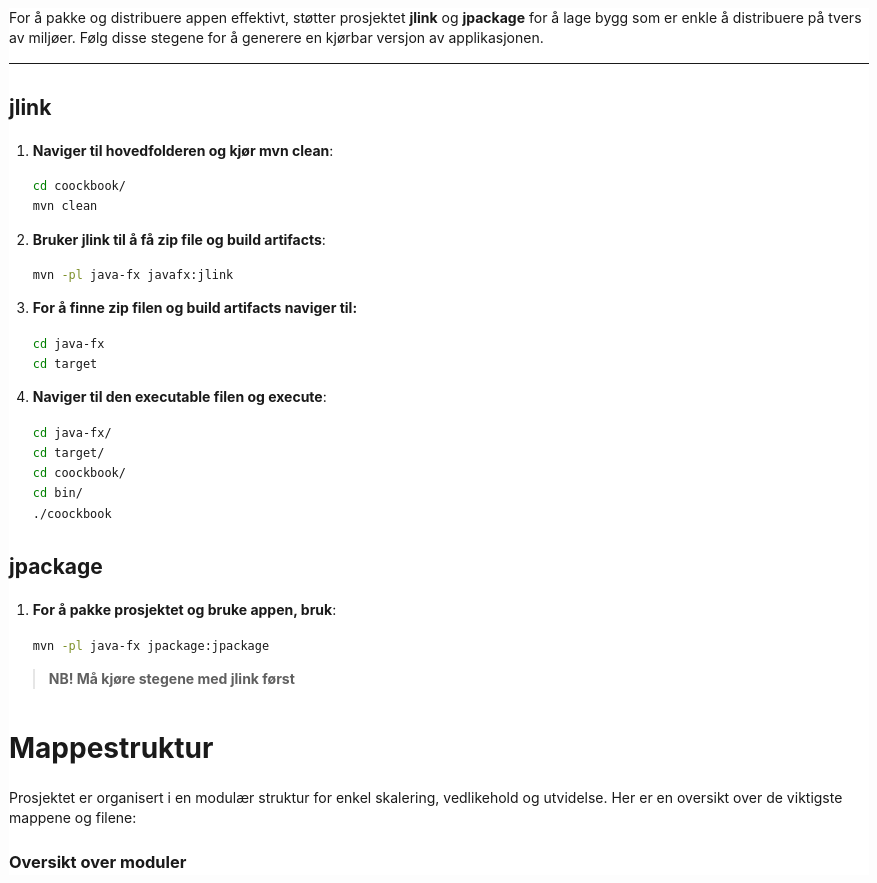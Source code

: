 For å pakke og distribuere appen effektivt, støtter prosjektet **jlink** og **jpackage** for å lage bygg som er enkle å distribuere på tvers av miljøer. Følg disse stegene for å generere en kjørbar versjon av applikasjonen.

---

## jlink

1. **Naviger til hovedfolderen og kjør mvn clean**:

   ```bash
   cd coockbook/
   mvn clean

   ```

2. **Bruker jlink til å få zip file og build artifacts**:

   ```bash
   mvn -pl java-fx javafx:jlink

   ```

3. **For å finne zip filen og build artifacts naviger til:**

   ```bash
   cd java-fx
   cd target

   ```

4. **Naviger til den executable filen og execute**:

   ```bash
   cd java-fx/
   cd target/
   cd coockbook/
   cd bin/
   ./coockbook
   ```

## jpackage

1. **For å pakke prosjektet og bruke appen, bruk**:
   ```bash
   mvn -pl java-fx jpackage:jpackage
   ```

> **NB! Må kjøre stegene med jlink først**

# Mappestruktur

Prosjektet er organisert i en modulær struktur for enkel skalering, vedlikehold og utvidelse. Her er en oversikt over de viktigste mappene og filene:

### Oversikt over moduler
